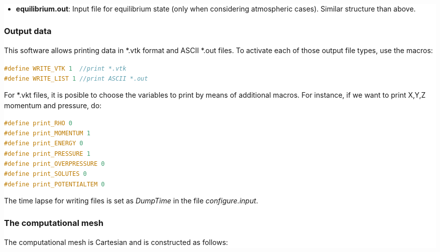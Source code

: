 - **equilibrium.out**: Input file for equilibrium state (only when considering atmospheric cases). Similar structure than above.

### Output data

This software allows printing data in *.vtk format and ASCII *.out files. To activate each of those output file types, use the macros:

```c
#define WRITE_VTK 1  //print *.vtk
#define WRITE_LIST 1 //print ASCII *.out
```

For *.vkt files, it is posible to choose the variables to print by means of additional macros. For instance, if we want to print X,Y,Z momentum and pressure, do:
```c
#define print_RHO 0
#define print_MOMENTUM 1
#define print_ENERGY 0
#define print_PRESSURE 1
#define print_OVERPRESSURE 0
#define print_SOLUTES 0
#define print_POTENTIALTEM 0
```

The time lapse for writing files is set as *DumpTime* in the file *configure.input*. 

### The computational mesh

The computational mesh is Cartesian and is constructed as follows:

<figure style="text-align: center;">